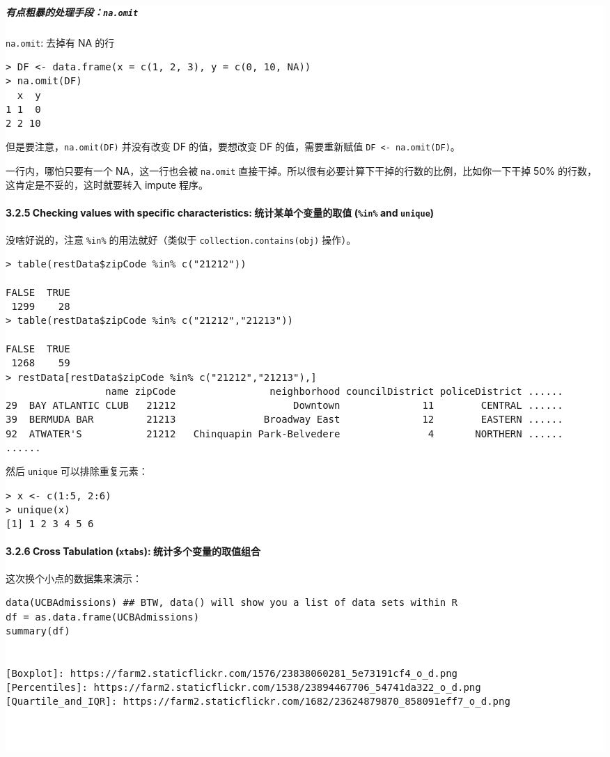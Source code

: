 ##### <a name="na.omit"></a>有点粗暴的处理手段：`na.omit`

`na.omit`: 去掉有 NA 的行

<pre class="prettyprint linenums">
&gt; DF &lt;- data.frame(x = c(1, 2, 3), y = c(0, 10, NA))
&gt; na.omit(DF)
  x  y
1 1  0
2 2 10
</pre>

但是要注意，`na.omit(DF)` 并没有改变 DF 的值，要想改变 DF 的值，需要重新赋值 `DF <- na.omit(DF)`。

一行内，哪怕只要有一个 NA，这一行也会被 `na.omit` 直接干掉。所以很有必要计算下干掉的行数的比例，比如你一下干掉 50% 的行数，这肯定是不妥的，这时就要转入 impute 程序。

#### <a name="check-single-var"></a>3.2.5 Checking values with specific characteristics: 统计某单个变量的取值 (`%in%` and `unique`)

没啥好说的，注意 `%in%` 的用法就好（类似于 `collection.contains(obj)` 操作）。

<pre class="prettyprint linenums">
&gt; table(restData$zipCode %in% c("21212"))

FALSE  TRUE 
 1299    28 
&gt; table(restData$zipCode %in% c("21212","21213"))

FALSE  TRUE 
 1268    59 
&gt; restData[restData$zipCode %in% c("21212","21213"),]
                 name zipCode                neighborhood councilDistrict policeDistrict ......
29  BAY ATLANTIC CLUB   21212                    Downtown              11        CENTRAL ......
39  BERMUDA BAR         21213               Broadway East              12        EASTERN ......
92  ATWATER'S           21212   Chinquapin Park-Belvedere               4       NORTHERN ......
......
</pre>

然后 `unique` 可以排除重复元素：

<pre class="prettyprint linenums">
&gt; x &lt;- c(1:5, 2:6)
&gt; unique(x)
[1] 1 2 3 4 5 6
</pre>

#### <a name="xtab"></a>3.2.6 Cross Tabulation (`xtabs`): 统计多个变量的取值组合

这次换个小点的数据集来演示：

<pre class="prettyprint linenums">
data(UCBAdmissions) ## BTW, data() will show you a list of data sets within R
df = as.data.frame(UCBAdmissions)
summary(df)


[Boxplot]: https://farm2.staticflickr.com/1576/23838060281_5e73191cf4_o_d.png
[Percentiles]: https://farm2.staticflickr.com/1538/23894467706_54741da322_o_d.png
[Quartile_and_IQR]: https://farm2.staticflickr.com/1682/23624879870_858091eff7_o_d.png